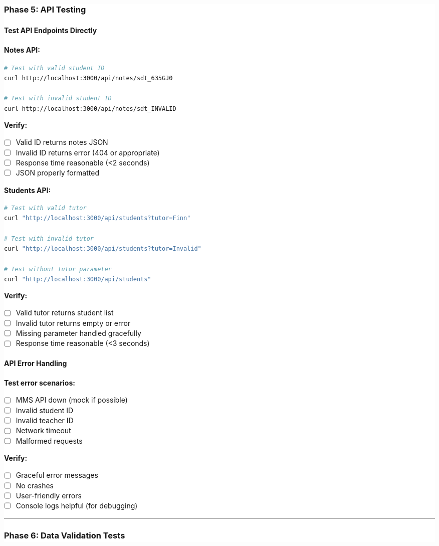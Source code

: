 ### Phase 5: API Testing

#### Test API Endpoints Directly

**Notes API:**
```bash
# Test with valid student ID
curl http://localhost:3000/api/notes/sdt_635GJ0

# Test with invalid student ID
curl http://localhost:3000/api/notes/sdt_INVALID
```

**Verify:**
- [ ] Valid ID returns notes JSON
- [ ] Invalid ID returns error (404 or appropriate)
- [ ] Response time reasonable (<2 seconds)
- [ ] JSON properly formatted

**Students API:**
```bash
# Test with valid tutor
curl "http://localhost:3000/api/students?tutor=Finn"

# Test with invalid tutor
curl "http://localhost:3000/api/students?tutor=Invalid"

# Test without tutor parameter
curl "http://localhost:3000/api/students"
```

**Verify:**
- [ ] Valid tutor returns student list
- [ ] Invalid tutor returns empty or error
- [ ] Missing parameter handled gracefully
- [ ] Response time reasonable (<3 seconds)

#### API Error Handling

**Test error scenarios:**
- [ ] MMS API down (mock if possible)
- [ ] Invalid student ID
- [ ] Invalid teacher ID
- [ ] Network timeout
- [ ] Malformed requests

**Verify:**
- [ ] Graceful error messages
- [ ] No crashes
- [ ] User-friendly errors
- [ ] Console logs helpful (for debugging)

---

### Phase 6: Data Validation Tests
